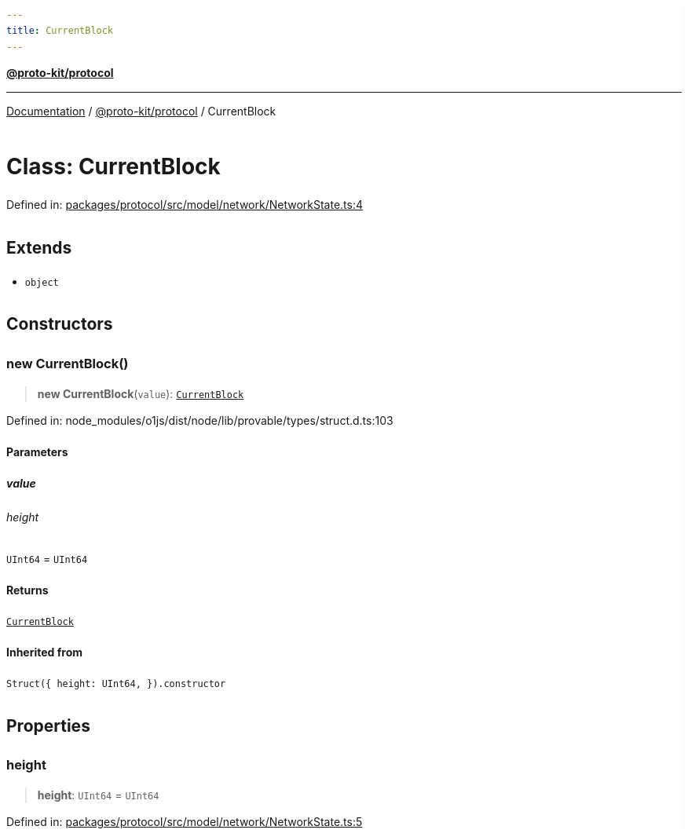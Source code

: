 ```yaml
---
title: CurrentBlock
---
```


[**@proto-kit/protocol**](../README.md)

***

[Documentation](../../../README.md) / [@proto-kit/protocol](../README.md) / CurrentBlock

# Class: CurrentBlock

Defined in: [packages/protocol/src/model/network/NetworkState.ts:4](https://github.com/proto-kit/framework/blob/28efa802e3737fc3b77339148b307ef7246f3ef1/packages/protocol/src/model/network/NetworkState.ts#L4)

## Extends

- `object`

## Constructors

### new CurrentBlock()

> **new CurrentBlock**(`value`): [`CurrentBlock`](CurrentBlock.md)

Defined in: node\_modules/o1js/dist/node/lib/provable/types/struct.d.ts:103

#### Parameters

##### value

###### height

`UInt64` = `UInt64`

#### Returns

[`CurrentBlock`](CurrentBlock.md)

#### Inherited from

`Struct({ height: UInt64, }).constructor`

## Properties

### height

> **height**: `UInt64` = `UInt64`

Defined in: [packages/protocol/src/model/network/NetworkState.ts:5](https://github.com/proto-kit/framework/blob/28efa802e3737fc3b77339148b307ef7246f3ef1/packages/protocol/src/model/network/NetworkState.ts#L5)
